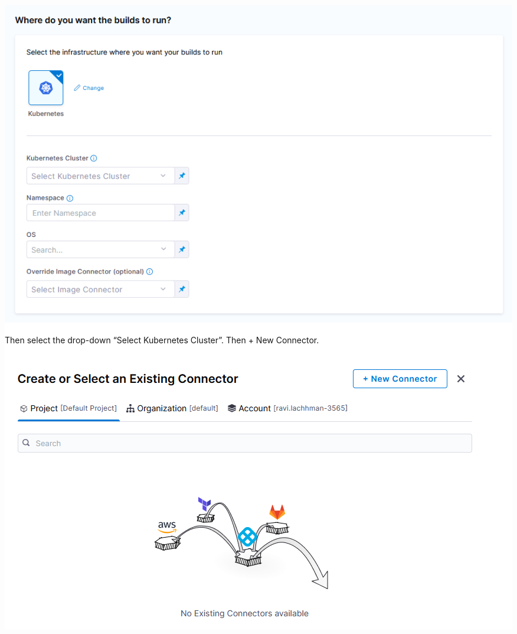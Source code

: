 ![Where to Build](static/ci-tutorial-node-docker/where_to_build.png)

Then select the drop-down “Select Kubernetes Cluster”. Then + New Connector.

![New K8s Connector](static/ci-tutorial-node-docker/new_connector.png)
